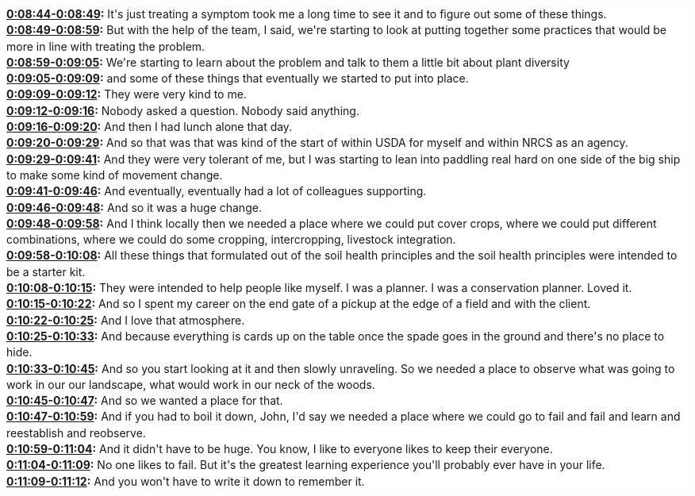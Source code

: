 **[0:08:44-0:08:49](https://traffic.libsyn.com/secure/regenerativeagriculture/RAP_S4_EP_3_Jay_Fuhrer_FINAL_AUDIO.mp3#t=0:08:44):**  It's just treating a symptom took me a long time to see it and to figure out some of these things.  
**[0:08:49-0:08:59](https://traffic.libsyn.com/secure/regenerativeagriculture/RAP_S4_EP_3_Jay_Fuhrer_FINAL_AUDIO.mp3#t=0:08:49):**  But with the help of the team, I said, we're starting to look at putting together some practices that would be more in line with treating the problem.  
**[0:08:59-0:09:05](https://traffic.libsyn.com/secure/regenerativeagriculture/RAP_S4_EP_3_Jay_Fuhrer_FINAL_AUDIO.mp3#t=0:08:59):**  We're starting to learn about the problem and talk to them a little bit about plant diversity  
**[0:09:05-0:09:09](https://traffic.libsyn.com/secure/regenerativeagriculture/RAP_S4_EP_3_Jay_Fuhrer_FINAL_AUDIO.mp3#t=0:09:05):**  and some of these things that eventually we started to put into place.  
**[0:09:09-0:09:12](https://traffic.libsyn.com/secure/regenerativeagriculture/RAP_S4_EP_3_Jay_Fuhrer_FINAL_AUDIO.mp3#t=0:09:09):**  They were very kind to me.  
**[0:09:12-0:09:16](https://traffic.libsyn.com/secure/regenerativeagriculture/RAP_S4_EP_3_Jay_Fuhrer_FINAL_AUDIO.mp3#t=0:09:12):**  Nobody asked a question. Nobody said anything.  
**[0:09:16-0:09:20](https://traffic.libsyn.com/secure/regenerativeagriculture/RAP_S4_EP_3_Jay_Fuhrer_FINAL_AUDIO.mp3#t=0:09:16):**  And then I had lunch alone that day.  
**[0:09:20-0:09:29](https://traffic.libsyn.com/secure/regenerativeagriculture/RAP_S4_EP_3_Jay_Fuhrer_FINAL_AUDIO.mp3#t=0:09:20):**  And so that was that was kind of the start of within USDA for myself and within NRCS as an agency.  
**[0:09:29-0:09:41](https://traffic.libsyn.com/secure/regenerativeagriculture/RAP_S4_EP_3_Jay_Fuhrer_FINAL_AUDIO.mp3#t=0:09:29):**  And they were very tolerant of me, but I was starting to lean into paddling real hard on one side of the big ship to make some kind of movement change.  
**[0:09:41-0:09:46](https://traffic.libsyn.com/secure/regenerativeagriculture/RAP_S4_EP_3_Jay_Fuhrer_FINAL_AUDIO.mp3#t=0:09:41):**  And eventually, eventually had a lot of colleagues supporting.  
**[0:09:46-0:09:48](https://traffic.libsyn.com/secure/regenerativeagriculture/RAP_S4_EP_3_Jay_Fuhrer_FINAL_AUDIO.mp3#t=0:09:46):**  And so it was a huge change.  
**[0:09:48-0:09:58](https://traffic.libsyn.com/secure/regenerativeagriculture/RAP_S4_EP_3_Jay_Fuhrer_FINAL_AUDIO.mp3#t=0:09:48):**  And I think locally then we needed a place where we could put cover crops, where we could put different combinations, where we could do some cropping, intercropping, livestock integration.  
**[0:09:58-0:10:08](https://traffic.libsyn.com/secure/regenerativeagriculture/RAP_S4_EP_3_Jay_Fuhrer_FINAL_AUDIO.mp3#t=0:09:58):**  All these things that formulated out of the soil health principles and the soil health principles were intended to be a starter kit.  
**[0:10:08-0:10:15](https://traffic.libsyn.com/secure/regenerativeagriculture/RAP_S4_EP_3_Jay_Fuhrer_FINAL_AUDIO.mp3#t=0:10:08):**  They were intended to help people like myself. I was a planner. I was a conservation planner. Loved it.  
**[0:10:15-0:10:22](https://traffic.libsyn.com/secure/regenerativeagriculture/RAP_S4_EP_3_Jay_Fuhrer_FINAL_AUDIO.mp3#t=0:10:15):**  And so I spent my career on the end gate of a pickup at the edge of a field and with the client.  
**[0:10:22-0:10:25](https://traffic.libsyn.com/secure/regenerativeagriculture/RAP_S4_EP_3_Jay_Fuhrer_FINAL_AUDIO.mp3#t=0:10:22):**  And I love that atmosphere.  
**[0:10:25-0:10:33](https://traffic.libsyn.com/secure/regenerativeagriculture/RAP_S4_EP_3_Jay_Fuhrer_FINAL_AUDIO.mp3#t=0:10:25):**  And because everything is cards up on the table once the spade goes in the ground and there's no place to hide.  
**[0:10:33-0:10:45](https://traffic.libsyn.com/secure/regenerativeagriculture/RAP_S4_EP_3_Jay_Fuhrer_FINAL_AUDIO.mp3#t=0:10:33):**  And so you start looking at it and then slowly unraveling. So we needed a place to observe what was going to work in our our landscape, what would work in our neck of the woods.  
**[0:10:45-0:10:47](https://traffic.libsyn.com/secure/regenerativeagriculture/RAP_S4_EP_3_Jay_Fuhrer_FINAL_AUDIO.mp3#t=0:10:45):**  And so we wanted a place for that.  
**[0:10:47-0:10:59](https://traffic.libsyn.com/secure/regenerativeagriculture/RAP_S4_EP_3_Jay_Fuhrer_FINAL_AUDIO.mp3#t=0:10:47):**  And if you had to boil it down, John, I'd say we needed a place where we could go to fail and fail and learn and reestablish and reobserve.  
**[0:10:59-0:11:04](https://traffic.libsyn.com/secure/regenerativeagriculture/RAP_S4_EP_3_Jay_Fuhrer_FINAL_AUDIO.mp3#t=0:10:59):**  And it didn't have to be huge. You know, I like to everyone likes to keep their everyone.  
**[0:11:04-0:11:09](https://traffic.libsyn.com/secure/regenerativeagriculture/RAP_S4_EP_3_Jay_Fuhrer_FINAL_AUDIO.mp3#t=0:11:04):**  No one likes to fail. But it's the greatest learning experience you'll probably ever have in your life.  
**[0:11:09-0:11:12](https://traffic.libsyn.com/secure/regenerativeagriculture/RAP_S4_EP_3_Jay_Fuhrer_FINAL_AUDIO.mp3#t=0:11:09):**  And you won't have to write it down to remember it.  